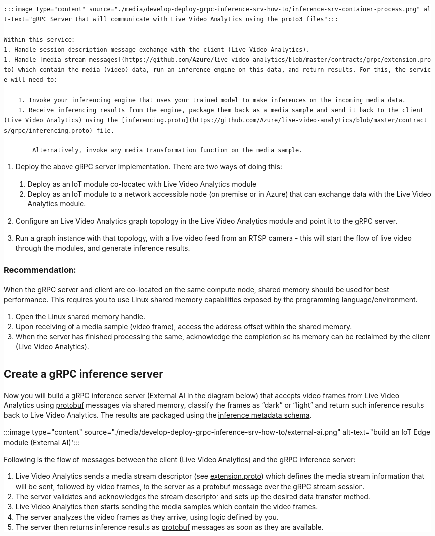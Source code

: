     :::image type="content" source="./media/develop-deploy-grpc-inference-srv-how-to/inference-srv-container-process.png" alt-text="gRPC Server that will communicate with Live Video Analytics using the proto3 files":::

    Within this service:
    1. Handle session description message exchange with the client (Live Video Analytics).
    1. Handle [media stream messages](https://github.com/Azure/live-video-analytics/blob/master/contracts/grpc/extension.proto) which contain the media (video) data, run an inference engine on this data, and return results. For this, the service will need to:

        1. Invoke your inferencing engine that uses your trained model to make inferences on the incoming media data.
        1. Receive inferencing results from the engine, package them back as a media sample and send it back to the client (Live Video Analytics) using the [inferencing.proto](https://github.com/Azure/live-video-analytics/blob/master/contracts/grpc/inferencing.proto) file.

            Alternatively, invoke any media transformation function on the media sample.
1. Deploy the above gRPC server implementation. There are two ways of doing this:

    1. Deploy as an IoT module co-located with Live Video Analytics  module
    1. Deploy as an IoT module to a network accessible node (on premise or in Azure) that can exchange data with the Live Video Analytics module.
1. Configure an Live Video Analytics graph topology in the Live Video Analytics module and point it to the gRPC server.
1. Run a graph instance with that topology, with a live video feed from an RTSP camera - this will start the flow of live video through the modules, and generate inference results.

### Recommendation:

When the gRPC server and client are co-located on the same compute node, shared memory should be used for best performance. This requires you to use Linux shared memory capabilities exposed by the programming language/environment.

1. Open the Linux shared memory handle.
1. Upon receiving of a media sample (video frame), access the address offset within the shared memory.
1. When the server has finished processing the same, acknowledge the completion so its memory can be reclaimed by the client (Live Video Analytics).

## Create a gRPC inference server

Now you will build a gRPC inference server (External AI in the diagram below) that accepts video frames from Live Video Analytics using [protobuf](https://github.com/Azure/live-video-analytics/tree/master/contracts/grpc) messages via shared memory, classify the frames as “dark” or “light” and return such inference results back to Live Video Analytics. The results are packaged using the [inference metadata schema](inference-metadata-schema.md).

:::image type="content" source="./media/develop-deploy-grpc-inference-srv-how-to/external-ai.png" alt-text="build an IoT Edge module (External AI)":::

Following is the flow of messages between the client (Live Video Analytics) and the gRPC inference server:

1. Live Video Analytics sends a media stream descriptor (see [extension.proto](https://github.com/Azure/live-video-analytics/blob/master/contracts/grpc/extension.proto)) which defines the media stream information that will be sent, followed by video frames, to the server as a [protobuf](https://github.com/Azure/live-video-analytics/tree/master/contracts/grpc) message over the gRPC stream session. 
1. The server validates and acknowledges the stream descriptor and sets up the desired data transfer method.
1. Live Video Analytics then starts sending the media samples which contain the video frames.
1. The server analyzes the video frames as they arrive, using logic defined by you.
1. The server then returns inference results as [protobuf](https://github.com/Azure/live-video-analytics/tree/master/contracts/grpc) messages as soon as they are available. 
